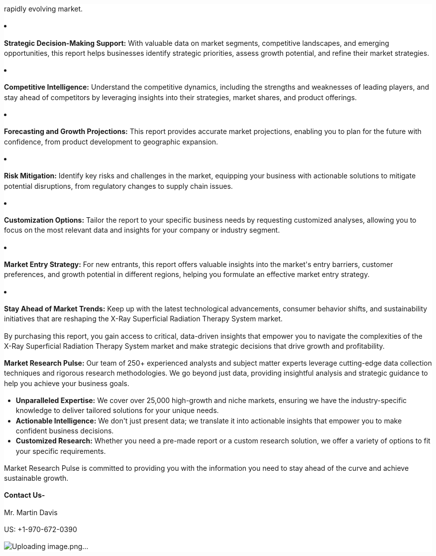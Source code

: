 rapidly evolving market.</p></li><li><p><strong>Strategic Decision-Making Support:</strong> With valuable data on market segments, competitive landscapes, and emerging opportunities, this report helps businesses identify strategic priorities, assess growth potential, and refine their market strategies.</p></li><li><p><strong>Competitive Intelligence:</strong> Understand the competitive dynamics, including the strengths and weaknesses of leading players, and stay ahead of competitors by leveraging insights into their strategies, market shares, and product offerings.</p></li><li><p><strong>Forecasting and Growth Projections:</strong> This report provides accurate market projections, enabling you to plan for the future with confidence, from product development to geographic expansion.</p></li><li><p><strong>Risk Mitigation:</strong> Identify key risks and challenges in the market, equipping your business with actionable solutions to mitigate potential disruptions, from regulatory changes to supply chain issues.</p></li><li><p><strong>Customization Options:</strong> Tailor the report to your specific business needs by requesting customized analyses, allowing you to focus on the most relevant data and insights for your company or industry segment.</p></li><li><p><strong>Market Entry Strategy:</strong> For new entrants, this report offers valuable insights into the market's entry barriers, customer preferences, and growth potential in different regions, helping you formulate an effective market entry strategy.</p></li><li><p><strong>Stay Ahead of Market Trends:</strong> Keep up with the latest technological advancements, consumer behavior shifts, and sustainability initiatives that are reshaping the X-Ray Superficial Radiation Therapy System market.</p></li></ol><p>By purchasing this report, you gain access to critical, data-driven insights that empower you to navigate the complexities of the X-Ray Superficial Radiation Therapy System market and make strategic decisions that drive growth and profitability.</p><p><strong>Market Research Pulse:</strong>&nbsp;Our team of 250+ experienced analysts and subject matter experts leverage cutting-edge data collection techniques and rigorous research methodologies. We go beyond just data, providing insightful analysis and strategic guidance to help you achieve your business goals.</p><ul><li><strong>Unparalleled Expertise:</strong>&nbsp;We cover over 25,000 high-growth and niche markets, ensuring we have the industry-specific knowledge to deliver tailored solutions for your unique needs.</li><li><strong>Actionable Intelligence:</strong>&nbsp;We don't just present data; we translate it into actionable insights that empower you to make confident business decisions.</li><li><strong>Customized Research:</strong>&nbsp;Whether you need a pre-made report or a custom research solution, we offer a variety of options to fit your specific requirements.</li></ul><p>Market Research Pulse is committed to providing you with the information you need to stay ahead of the curve and achieve sustainable growth.</p><p><strong>Contact Us-</strong></p><p>Mr. Martin Davis</p><p>US: +1-970-672-0390</p>
![Uploading image.png…]()
